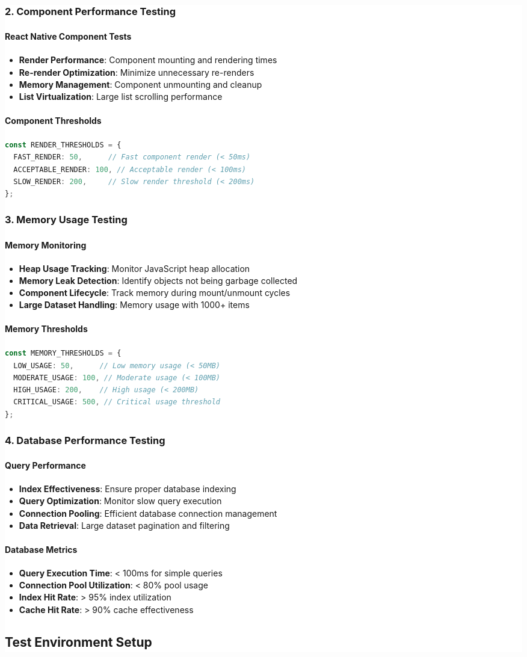 ### 2. Component Performance Testing

#### React Native Component Tests
- **Render Performance**: Component mounting and rendering times
- **Re-render Optimization**: Minimize unnecessary re-renders
- **Memory Management**: Component unmounting and cleanup
- **List Virtualization**: Large list scrolling performance

#### Component Thresholds
```typescript
const RENDER_THRESHOLDS = {
  FAST_RENDER: 50,      // Fast component render (< 50ms)
  ACCEPTABLE_RENDER: 100, // Acceptable render (< 100ms)
  SLOW_RENDER: 200,     // Slow render threshold (< 200ms)
};
```

### 3. Memory Usage Testing

#### Memory Monitoring
- **Heap Usage Tracking**: Monitor JavaScript heap allocation
- **Memory Leak Detection**: Identify objects not being garbage collected
- **Component Lifecycle**: Track memory during mount/unmount cycles
- **Large Dataset Handling**: Memory usage with 1000+ items

#### Memory Thresholds
```typescript
const MEMORY_THRESHOLDS = {
  LOW_USAGE: 50,      // Low memory usage (< 50MB)
  MODERATE_USAGE: 100, // Moderate usage (< 100MB)
  HIGH_USAGE: 200,    // High usage (< 200MB)
  CRITICAL_USAGE: 500, // Critical usage threshold
};
```

### 4. Database Performance Testing

#### Query Performance
- **Index Effectiveness**: Ensure proper database indexing
- **Query Optimization**: Monitor slow query execution
- **Connection Pooling**: Efficient database connection management
- **Data Retrieval**: Large dataset pagination and filtering

#### Database Metrics
- **Query Execution Time**: < 100ms for simple queries
- **Connection Pool Utilization**: < 80% pool usage
- **Index Hit Rate**: > 95% index utilization
- **Cache Hit Rate**: > 90% cache effectiveness

## Test Environment Setup
